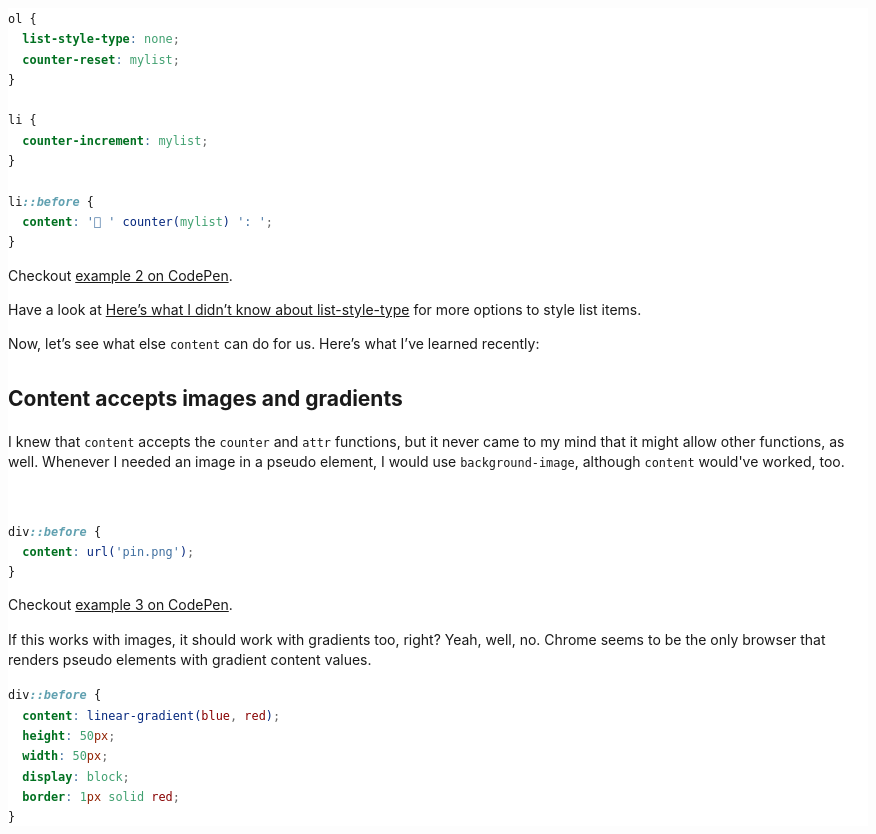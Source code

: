 ```css
ol {
  list-style-type: none;
  counter-reset: mylist;
}

li {
  counter-increment: mylist;
}

li::before {
  content: '🤤 ' counter(mylist) ': ';
}
```

Checkout [example 2 on CodePen](https://codepen.io/matuzo/pen/eYpLKGg).

Have a look at [Here’s what I didn’t know about list-style-type](https://www.matuzo.at/blog/heres-what-i-didnt-know-about-list-style-type/) for more options to style list items.

Now, let’s see what else `content` can do for us. Here’s what I’ve learned recently:

## Content accepts images and gradients

I knew that `content` accepts the `counter` and `attr` functions, but it never came to my mind that it might allow other functions, as well. Whenever I needed an image in a pseudo element, I would use `background-image`, although `content` would've worked, too.

<style>
.contentdemo7::before {
  content: url('/static/img/articles/pin.png');
}
</style>
<div class="contentdemo7"></div>

```css
div::before {
  content: url('pin.png');
}
```

Checkout [example 3 on CodePen](https://codepen.io/matuzo/pen/yLYZgqO?editors=1100).

If this works with images, it should work with gradients too, right? Yeah, well, no. Chrome seems to be the only browser that renders pseudo elements with gradient content values.

```css
div::before {
  content: linear-gradient(blue, red);
  height: 50px;
  width: 50px;
  display: block;
  border: 1px solid red;
}
```
